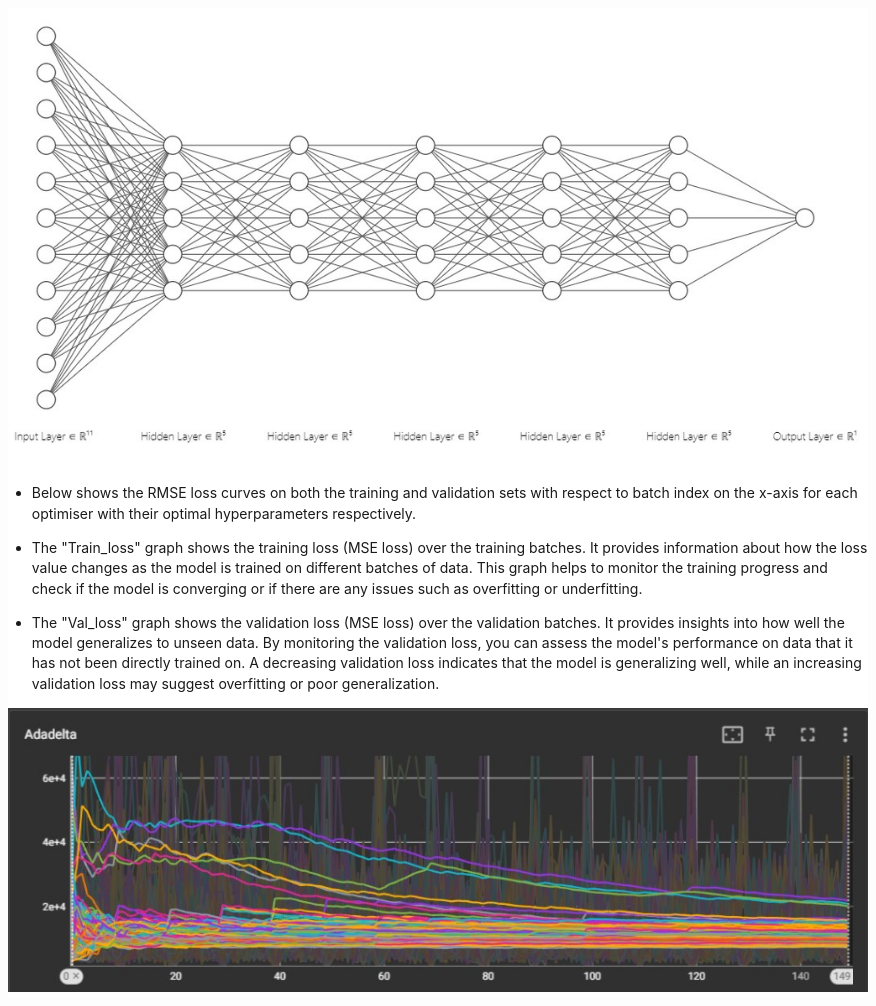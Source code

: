 ![Alt text](<project - Copy/Screenshot 2023-05-31 180720.jpg>)

- Below shows the RMSE loss curves on both the training and validation sets with respect to batch index on the x-axis for each optimiser with their optimal hyperparameters respectively.

- The "Train_loss" graph shows the training loss (MSE loss) over the training batches. It provides information about how the loss value changes as the model is trained on different batches of data. This graph helps to monitor the training progress and check if the model is converging or if there are any issues such as overfitting or underfitting.

- The "Val_loss" graph shows the validation loss (MSE loss) over the validation batches. It provides insights into how well the model generalizes to unseen data. By monitoring the validation loss, you can assess the model's performance on data that it has not been directly trained on. A decreasing validation loss indicates that the model is generalizing well, while an increasing validation loss may suggest overfitting or poor generalization.

![Alt text](<project - Copy/Adadelta.jpg>)
